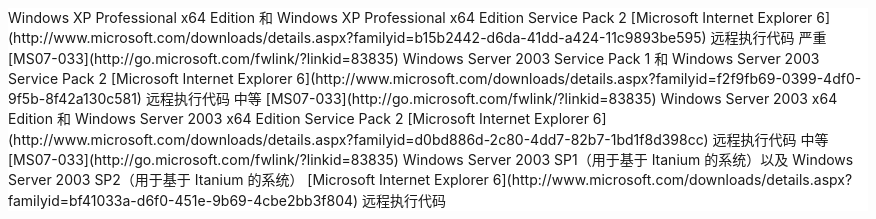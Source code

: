 <tr class="alternateRow">
<td style="border:1px solid black;">
Windows XP Professional x64 Edition 和 Windows XP Professional x64 Edition Service Pack 2
</td>
<td style="border:1px solid black;">
[Microsoft Internet Explorer 6](http://www.microsoft.com/downloads/details.aspx?familyid=b15b2442-d6da-41dd-a424-11c9893be595)
</td>
<td style="border:1px solid black;">
远程执行代码
</td>
<td style="border:1px solid black;">
严重
</td>
<td style="border:1px solid black;">
[MS07-033](http://go.microsoft.com/fwlink/?linkid=83835)
</td>
</tr>
<tr>
<td style="border:1px solid black;">
Windows Server 2003 Service Pack 1 和 Windows Server 2003 Service Pack 2
</td>
<td style="border:1px solid black;">
[Microsoft Internet Explorer 6](http://www.microsoft.com/downloads/details.aspx?familyid=f2f9fb69-0399-4df0-9f5b-8f42a130c581)
</td>
<td style="border:1px solid black;">
远程执行代码
</td>
<td style="border:1px solid black;">
中等
</td>
<td style="border:1px solid black;">
[MS07-033](http://go.microsoft.com/fwlink/?linkid=83835)
</td>
</tr>
<tr class="alternateRow">
<td style="border:1px solid black;">
Windows Server 2003 x64 Edition 和 Windows Server 2003 x64 Edition Service Pack 2
</td>
<td style="border:1px solid black;">
[Microsoft Internet Explorer 6](http://www.microsoft.com/downloads/details.aspx?familyid=d0bd886d-2c80-4dd7-82b7-1bd1f8d398cc)
</td>
<td style="border:1px solid black;">
远程执行代码
</td>
<td style="border:1px solid black;">
中等
</td>
<td style="border:1px solid black;">
[MS07-033](http://go.microsoft.com/fwlink/?linkid=83835)
</td>
</tr>
<tr>
<td style="border:1px solid black;">
Windows Server 2003 SP1（用于基于 Itanium 的系统）以及 Windows Server 2003 SP2（用于基于 Itanium 的系统）
</td>
<td style="border:1px solid black;">
[Microsoft Internet Explorer 6](http://www.microsoft.com/downloads/details.aspx?familyid=bf41033a-d6f0-451e-9b69-4cbe2bb3f804)
</td>
<td style="border:1px solid black;">
远程执行代码